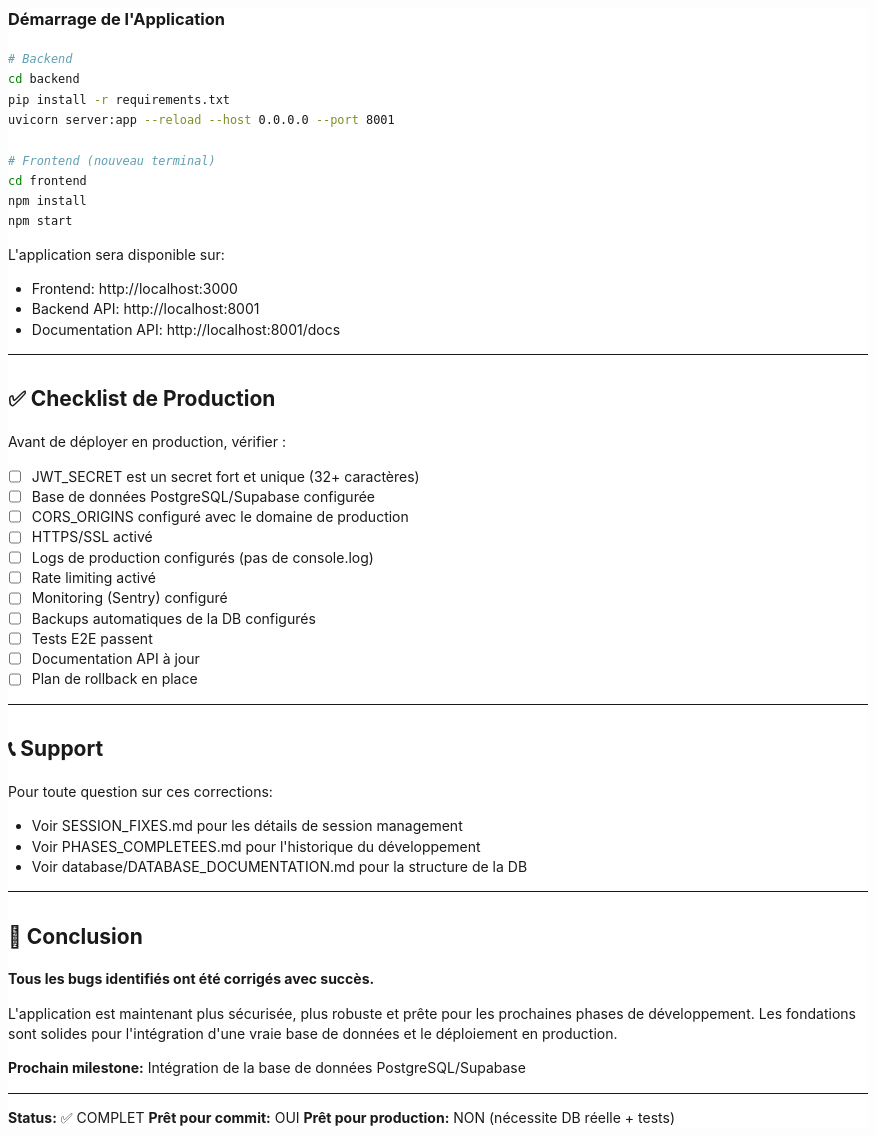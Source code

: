 ### Démarrage de l'Application

```bash
# Backend
cd backend
pip install -r requirements.txt
uvicorn server:app --reload --host 0.0.0.0 --port 8001

# Frontend (nouveau terminal)
cd frontend
npm install
npm start
```

L'application sera disponible sur:
- Frontend: http://localhost:3000
- Backend API: http://localhost:8001
- Documentation API: http://localhost:8001/docs

---

## ✅ Checklist de Production

Avant de déployer en production, vérifier :

- [ ] JWT_SECRET est un secret fort et unique (32+ caractères)
- [ ] Base de données PostgreSQL/Supabase configurée
- [ ] CORS_ORIGINS configuré avec le domaine de production
- [ ] HTTPS/SSL activé
- [ ] Logs de production configurés (pas de console.log)
- [ ] Rate limiting activé
- [ ] Monitoring (Sentry) configuré
- [ ] Backups automatiques de la DB configurés
- [ ] Tests E2E passent
- [ ] Documentation API à jour
- [ ] Plan de rollback en place

---

## 📞 Support

Pour toute question sur ces corrections:
- Voir SESSION_FIXES.md pour les détails de session management
- Voir PHASES_COMPLETEES.md pour l'historique du développement
- Voir database/DATABASE_DOCUMENTATION.md pour la structure de la DB

---

## 🎉 Conclusion

**Tous les bugs identifiés ont été corrigés avec succès.**

L'application est maintenant plus sécurisée, plus robuste et prête pour les prochaines phases de développement. Les fondations sont solides pour l'intégration d'une vraie base de données et le déploiement en production.

**Prochain milestone:** Intégration de la base de données PostgreSQL/Supabase

---

**Status:** ✅ COMPLET
**Prêt pour commit:** OUI
**Prêt pour production:** NON (nécessite DB réelle + tests)
